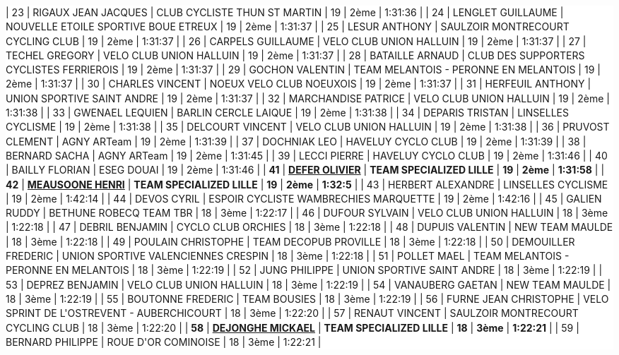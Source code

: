 | 23 | RIGAUX JEAN JACQUES | CLUB CYCLISTE THUN ST MARTIN | 19 | 2ème | 1:31:36 | 
| 24 | LENGLET GUILLAUME | NOUVELLE ETOILE SPORTIVE BOUE ETREUX | 19 | 2ème | 1:31:37 | 
| 25 | LESUR ANTHONY | SAULZOIR MONTRECOURT CYCLING CLUB | 19 | 2ème | 1:31:37 | 
| 26 | CARPELS GUILLAUME | VELO CLUB UNION HALLUIN | 19 | 2ème | 1:31:37 | 
| 27 | TECHEL GREGORY | VELO CLUB UNION HALLUIN | 19 | 2ème | 1:31:37 | 
| 28 | BATAILLE ARNAUD | CLUB DES SUPPORTERS CYCLISTES FERRIEROIS | 19 | 2ème | 1:31:37 | 
| 29 | GOCHON VALENTIN | TEAM MELANTOIS - PERONNE EN MELANTOIS | 19 | 2ème | 1:31:37 | 
| 30 | CHARLES VINCENT | NOEUX VELO CLUB NOEUXOIS | 19 | 2ème | 1:31:37 | 
| 31 | HERFEUIL ANTHONY | UNION SPORTIVE SAINT ANDRE | 19 | 2ème | 1:31:37 | 
| 32 | MARCHANDISE PATRICE | VELO CLUB UNION HALLUIN | 19 | 2ème | 1:31:38 | 
| 33 | GWENAEL LEQUIEN | BARLIN CERCLE LAIQUE | 19 | 2ème | 1:31:38 | 
| 34 | DEPARIS TRISTAN | LINSELLES CYCLISME | 19 | 2ème | 1:31:38 | 
| 35 | DELCOURT VINCENT | VELO CLUB UNION HALLUIN | 19 | 2ème | 1:31:38 | 
| 36 | PRUVOST CLEMENT | AGNY ARTeam | 19 | 2ème | 1:31:39 | 
| 37 | DOCHNIAK LEO | HAVELUY CYCLO CLUB | 19 | 2ème | 1:31:39 | 
| 38 | BERNARD SACHA | AGNY ARTeam | 19 | 2ème | 1:31:45 | 
| 39 | LECCI PIERRE | HAVELUY CYCLO CLUB | 19 | 2ème | 1:31:46 | 
| 40 | BAILLY FLORIAN | ESEG DOUAI | 19 | 2ème | 1:31:46 | 
| **41** | **[DEFER OLIVIER](https://teamspecializedlille.github.io/coureurs/deferolivier)** | **TEAM SPECIALIZED LILLE** | **19** | **2ème** | **1:31:58** | 
| **42** | **[MEAUSOONE HENRI](https://teamspecializedlille.github.io/coureurs/meausoonehenri)** | **TEAM SPECIALIZED LILLE** | **19** | **2ème** | **1:32:5** | 
| 43 | HERBERT ALEXANDRE | LINSELLES CYCLISME | 19 | 2ème | 1:42:14 | 
| 44 | DEVOS CYRIL | ESPOIR CYCLISTE WAMBRECHIES MARQUETTE | 19 | 2ème | 1:42:16 | 
| 45 | GALIEN RUDDY | BETHUNE ROBECQ TEAM TBR | 18 | 3ème | 1:22:17 | 
| 46 | DUFOUR SYLVAIN | VELO CLUB UNION HALLUIN | 18 | 3ème | 1:22:18 | 
| 47 | DEBRIL BENJAMIN | CYCLO CLUB ORCHIES | 18 | 3ème | 1:22:18 | 
| 48 | DUPUIS VALENTIN | NEW TEAM MAULDE | 18 | 3ème | 1:22:18 | 
| 49 | POULAIN CHRISTOPHE | TEAM DECOPUB PROVILLE | 18 | 3ème | 1:22:18 | 
| 50 | DEMOUILLER FREDERIC | UNION SPORTIVE VALENCIENNES CRESPIN | 18 | 3ème | 1:22:18 | 
| 51 | POLLET MAEL | TEAM MELANTOIS - PERONNE EN MELANTOIS | 18 | 3ème | 1:22:19 | 
| 52 | JUNG PHILIPPE | UNION SPORTIVE SAINT ANDRE | 18 | 3ème | 1:22:19 | 
| 53 | DEPREZ BENJAMIN | VELO CLUB UNION HALLUIN | 18 | 3ème | 1:22:19 | 
| 54 | VANAUBERG GAETAN | NEW TEAM MAULDE | 18 | 3ème | 1:22:19 | 
| 55 | BOUTONNE FREDERIC | TEAM BOUSIES | 18 | 3ème | 1:22:19 | 
| 56 | FURNE JEAN CHRISTOPHE | VELO SPRINT DE L'OSTREVENT - AUBERCHICOURT | 18 | 3ème | 1:22:20 | 
| 57 | RENAUT VINCENT | SAULZOIR MONTRECOURT CYCLING CLUB | 18 | 3ème | 1:22:20 | 
| **58** | **[DEJONGHE MICKAEL](https://teamspecializedlille.github.io/coureurs/dejonghemickael)** | **TEAM SPECIALIZED LILLE** | **18** | **3ème** | **1:22:21** | 
| 59 | BERNARD PHILIPPE | ROUE D'OR COMINOISE | 18 | 3ème | 1:22:21 | 